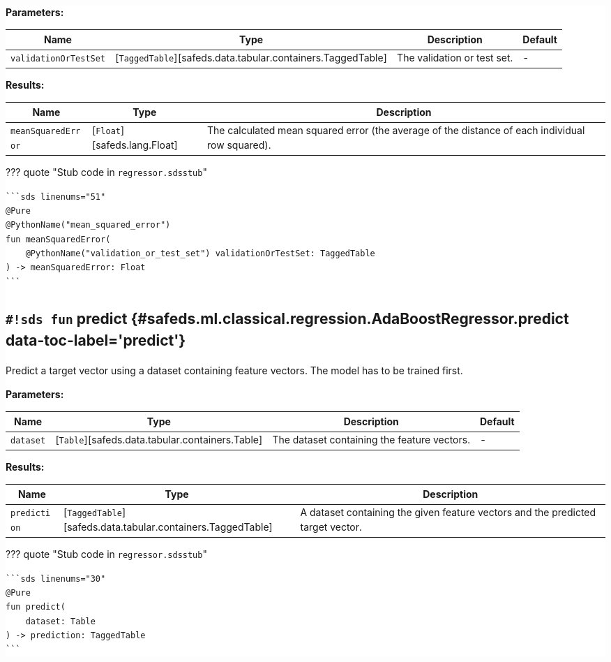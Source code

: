 **Parameters:**

| Name | Type | Description | Default |
|------|------|-------------|---------|
| `validationOrTestSet` | [`TaggedTable`][safeds.data.tabular.containers.TaggedTable] | The validation or test set. | - |

**Results:**

| Name | Type | Description |
|------|------|-------------|
| `meanSquaredError` | [`Float`][safeds.lang.Float] | The calculated mean squared error (the average of the distance of each individual row squared). |

??? quote "Stub code in `regressor.sdsstub`"

    ```sds linenums="51"
    @Pure
    @PythonName("mean_squared_error")
    fun meanSquaredError(
        @PythonName("validation_or_test_set") validationOrTestSet: TaggedTable
    ) -> meanSquaredError: Float
    ```

## `#!sds fun` predict {#safeds.ml.classical.regression.AdaBoostRegressor.predict data-toc-label='predict'}

Predict a target vector using a dataset containing feature vectors. The model has to be trained first.

**Parameters:**

| Name | Type | Description | Default |
|------|------|-------------|---------|
| `dataset` | [`Table`][safeds.data.tabular.containers.Table] | The dataset containing the feature vectors. | - |

**Results:**

| Name | Type | Description |
|------|------|-------------|
| `prediction` | [`TaggedTable`][safeds.data.tabular.containers.TaggedTable] | A dataset containing the given feature vectors and the predicted target vector. |

??? quote "Stub code in `regressor.sdsstub`"

    ```sds linenums="30"
    @Pure
    fun predict(
        dataset: Table
    ) -> prediction: TaggedTable
    ```
